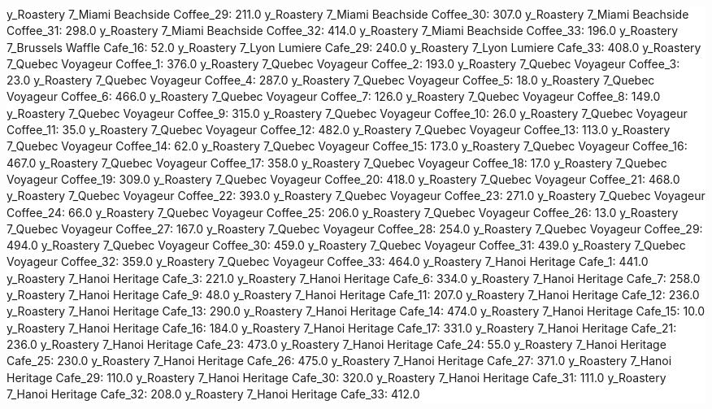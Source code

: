 y_Roastery 7_Miami Beachside Coffee_29: 211.0
y_Roastery 7_Miami Beachside Coffee_30: 307.0
y_Roastery 7_Miami Beachside Coffee_31: 298.0
y_Roastery 7_Miami Beachside Coffee_32: 414.0
y_Roastery 7_Miami Beachside Coffee_33: 196.0
y_Roastery 7_Brussels Waffle Cafe_16: 52.0
y_Roastery 7_Lyon Lumiere Cafe_29: 240.0
y_Roastery 7_Lyon Lumiere Cafe_33: 408.0
y_Roastery 7_Quebec Voyageur Coffee_1: 376.0
y_Roastery 7_Quebec Voyageur Coffee_2: 193.0
y_Roastery 7_Quebec Voyageur Coffee_3: 23.0
y_Roastery 7_Quebec Voyageur Coffee_4: 287.0
y_Roastery 7_Quebec Voyageur Coffee_5: 18.0
y_Roastery 7_Quebec Voyageur Coffee_6: 466.0
y_Roastery 7_Quebec Voyageur Coffee_7: 126.0
y_Roastery 7_Quebec Voyageur Coffee_8: 149.0
y_Roastery 7_Quebec Voyageur Coffee_9: 315.0
y_Roastery 7_Quebec Voyageur Coffee_10: 26.0
y_Roastery 7_Quebec Voyageur Coffee_11: 35.0
y_Roastery 7_Quebec Voyageur Coffee_12: 482.0
y_Roastery 7_Quebec Voyageur Coffee_13: 113.0
y_Roastery 7_Quebec Voyageur Coffee_14: 62.0
y_Roastery 7_Quebec Voyageur Coffee_15: 173.0
y_Roastery 7_Quebec Voyageur Coffee_16: 467.0
y_Roastery 7_Quebec Voyageur Coffee_17: 358.0
y_Roastery 7_Quebec Voyageur Coffee_18: 17.0
y_Roastery 7_Quebec Voyageur Coffee_19: 309.0
y_Roastery 7_Quebec Voyageur Coffee_20: 418.0
y_Roastery 7_Quebec Voyageur Coffee_21: 468.0
y_Roastery 7_Quebec Voyageur Coffee_22: 393.0
y_Roastery 7_Quebec Voyageur Coffee_23: 271.0
y_Roastery 7_Quebec Voyageur Coffee_24: 66.0
y_Roastery 7_Quebec Voyageur Coffee_25: 206.0
y_Roastery 7_Quebec Voyageur Coffee_26: 13.0
y_Roastery 7_Quebec Voyageur Coffee_27: 167.0
y_Roastery 7_Quebec Voyageur Coffee_28: 254.0
y_Roastery 7_Quebec Voyageur Coffee_29: 494.0
y_Roastery 7_Quebec Voyageur Coffee_30: 459.0
y_Roastery 7_Quebec Voyageur Coffee_31: 439.0
y_Roastery 7_Quebec Voyageur Coffee_32: 359.0
y_Roastery 7_Quebec Voyageur Coffee_33: 464.0
y_Roastery 7_Hanoi Heritage Cafe_1: 441.0
y_Roastery 7_Hanoi Heritage Cafe_3: 221.0
y_Roastery 7_Hanoi Heritage Cafe_6: 334.0
y_Roastery 7_Hanoi Heritage Cafe_7: 258.0
y_Roastery 7_Hanoi Heritage Cafe_9: 48.0
y_Roastery 7_Hanoi Heritage Cafe_11: 207.0
y_Roastery 7_Hanoi Heritage Cafe_12: 236.0
y_Roastery 7_Hanoi Heritage Cafe_13: 290.0
y_Roastery 7_Hanoi Heritage Cafe_14: 474.0
y_Roastery 7_Hanoi Heritage Cafe_15: 10.0
y_Roastery 7_Hanoi Heritage Cafe_16: 184.0
y_Roastery 7_Hanoi Heritage Cafe_17: 331.0
y_Roastery 7_Hanoi Heritage Cafe_21: 236.0
y_Roastery 7_Hanoi Heritage Cafe_23: 473.0
y_Roastery 7_Hanoi Heritage Cafe_24: 55.0
y_Roastery 7_Hanoi Heritage Cafe_25: 230.0
y_Roastery 7_Hanoi Heritage Cafe_26: 475.0
y_Roastery 7_Hanoi Heritage Cafe_27: 371.0
y_Roastery 7_Hanoi Heritage Cafe_29: 110.0
y_Roastery 7_Hanoi Heritage Cafe_30: 320.0
y_Roastery 7_Hanoi Heritage Cafe_31: 111.0
y_Roastery 7_Hanoi Heritage Cafe_32: 208.0
y_Roastery 7_Hanoi Heritage Cafe_33: 412.0